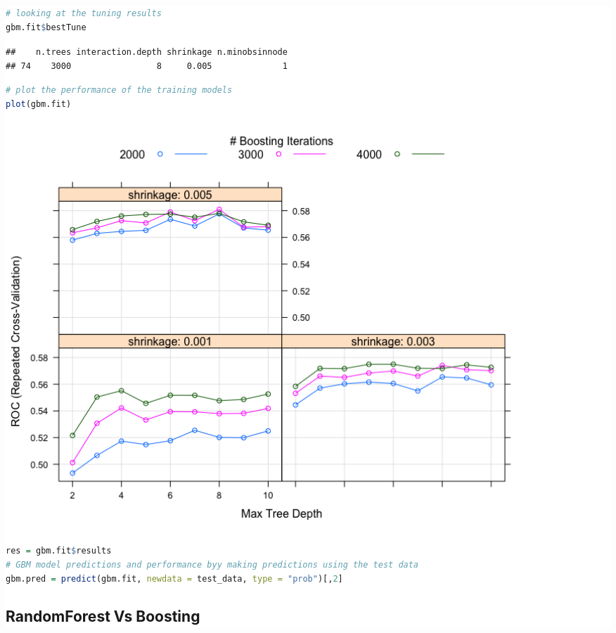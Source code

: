 ``` r
# looking at the tuning results
gbm.fit$bestTune
```

    ##    n.trees interaction.depth shrinkage n.minobsinnode
    ## 74    3000                 8     0.005              1

``` r
# plot the performance of the training models
plot(gbm.fit)
```

<img src="README_files/figure-gfm/unnamed-chunk-22-2.png" width="90%" />

``` r
res = gbm.fit$results
# GBM model predictions and performance byy making predictions using the test data
gbm.pred = predict(gbm.fit, newdata = test_data, type = "prob")[,2]
```

## RandomForest Vs Boosting
